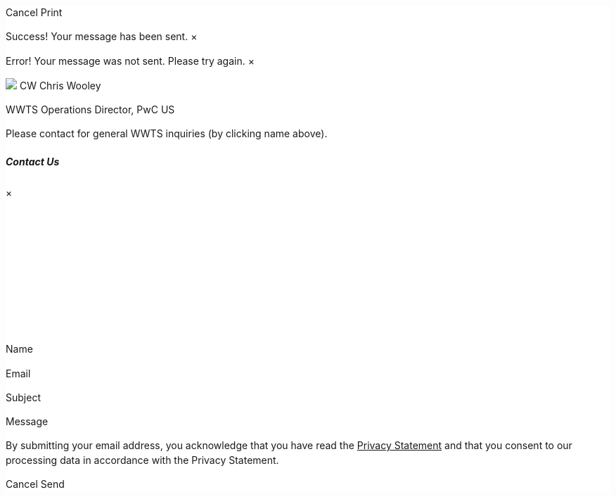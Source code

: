 


Cancel
Print








Success! Your message has been sent.
×




 Error! Your message was not sent. Please try again.
×




![](../-/media/world-wide-tax-summaries/attachments/global---chris-wooley.ashx%3Frev=ac5e5f3223b34096b1afc2a6009c7320&revision=ac5e5f32-23b3-4096-b1af-c2a6009c7320&hash=859B7ADC84DC2CBEC9760E9E6EE7DE6D0A8BFCDF)
CW
Chris Wooley

WWTS Operations Director, PwC US

Please contact for general WWTS inquiries (by clicking name above).  



##### Contact Us

×


 
![](corporate-income-tax-cit-rates.html)


###### 



Name


Email


Subject


Message




By submitting your email address, you acknowledge that you have read the [Privacy Statement](https://www.pwc.com/gx/en/legal-notices/pwc-privacy-statement.html "Privacy Statement") and that you consent to our processing data in accordance with the Privacy Statement.



Cancel
Send
